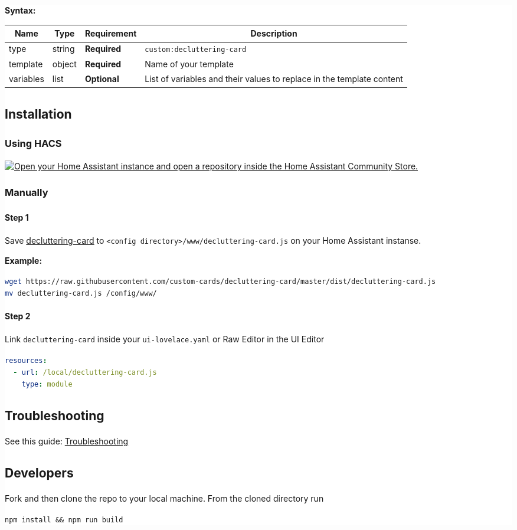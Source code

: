 **Syntax:**

| Name | Type | Requirement | Description
| ---- | ---- | ------- | -----------
| type | string | **Required** | `custom:decluttering-card`
| template | object | **Required** | Name of your template
| variables | list | **Optional** | List of variables and their values to replace in the template content

## Installation

### Using HACS

[![Open your Home Assistant instance and open a repository inside the Home Assistant Community Store.](https://my.home-assistant.io/badges/hacs_repository.svg)](https://my.home-assistant.io/redirect/hacs_repository/?owner=custom-cards&repository=decluttering-card&category=lovelace)

### Manually

#### Step 1

Save [decluttering-card](https://github.com/custom-cards/decluttering-card/releases/download/latest/decluttering-card.js) to `<config directory>/www/decluttering-card.js` on your Home Assistant instanse.

**Example:**

```bash
wget https://raw.githubusercontent.com/custom-cards/decluttering-card/master/dist/decluttering-card.js
mv decluttering-card.js /config/www/
```

#### Step 2

Link `decluttering-card` inside your `ui-lovelace.yaml` or Raw Editor in the UI Editor

```yaml
resources:
  - url: /local/decluttering-card.js
    type: module
```

## Troubleshooting

See this guide: [Troubleshooting](https://github.com/thomasloven/hass-config/wiki/Lovelace-Plugins)

## Developers
Fork and then clone the repo to your local machine. From the cloned directory run

`npm install && npm run build`

